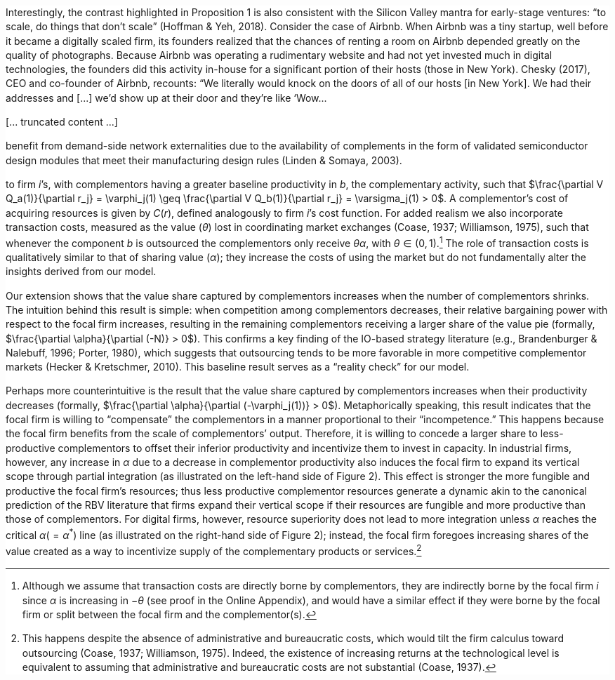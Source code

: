 Interestingly, the contrast highlighted in Proposition 1 is also consistent with the Silicon Valley mantra for early-stage ventures: “to scale, do things that don’t scale” (Hoffman & Yeh, 2018). Consider the case of Airbnb. When Airbnb was a tiny startup, well before it became a digitally scaled firm, its founders realized that the chances of renting a room on Airbnb depended greatly on the quality of photographs. Because Airbnb was operating a rudimentary website and had not yet invested much in digital technologies, the founders did this activity in-house for a significant portion of their hosts (those in New York). Chesky (2017), CEO and co-founder of Airbnb, recounts: “We literally would knock on the doors of all of our hosts [in New York]. We had their addresses and [...] we’d show up at their door and they’re like ‘Wow...

[... truncated content ...]

benefit from demand-side network externalities due to the availability of complements in the form of validated semiconductor design modules that meet their manufacturing design rules (Linden & Somaya, 2003).

[^15]: Prior research has primarily emphasized the role of transaction costs and their decline through modularization in explaining the vertical disintegration of the industry (Linden & Somaya, 2003; Macher & Mowery, 2004); however, declining transaction costs alone would not explain increasing consolidation among IC fabrication firms.

to firm $i$’s, with complementors having a greater baseline productivity in $b$, the complementary activity, such that $\frac{\partial V Q_a(1)}{\partial r_j} = \varphi_j(1) \geq \frac{\partial V Q_b(1)}{\partial r_j} = \varsigma_j(1) > 0$. A complementor’s cost of acquiring resources is given by $C(r)$, defined analogously to firm $i$’s cost function. For added realism we also incorporate transaction costs, measured as the value ($\theta$) lost in coordinating market exchanges (Coase, 1937; Williamson, 1975), such that whenever the component $b$ is outsourced the complementors only receive $\theta \alpha$, with $\theta \in (0,1)$.[^19] The role of transaction costs is qualitatively similar to that of sharing value ($\alpha$); they increase the costs of using the market but do not fundamentally alter the insights derived from our model.

[^19]: Although we assume that transaction costs are directly borne by complementors, they are indirectly borne by the focal firm $i$ since $\alpha$ is increasing in $-\theta$ (see proof in the Online Appendix), and would have a similar effect if they were borne by the focal firm or split between the focal firm and the complementor(s).

Our extension shows that the value share captured by complementors increases when the number of complementors shrinks. The intuition behind this result is simple: when competition among complementors decreases, their relative bargaining power with respect to the focal firm increases, resulting in the remaining complementors receiving a larger share of the value pie (formally, $\frac{\partial \alpha}{\partial (-N)} > 0$). This confirms a key finding of the IO-based strategy literature (e.g., Brandenburger & Nalebuff, 1996; Porter, 1980), which suggests that outsourcing tends to be more favorable in more competitive complementor markets (Hecker & Kretschmer, 2010). This baseline result serves as a “reality check” for our model.

Perhaps more counterintuitive is the result that the value share captured by complementors increases when their productivity decreases (formally, $\frac{\partial \alpha}{\partial (-\varphi_j(1))} > 0$). Metaphorically speaking, this result indicates that the focal firm is willing to “compensate” the complementors in a manner proportional to their “incompetence.” This happens because the focal firm benefits from the scale of complementors’ output. Therefore, it is willing to concede a larger share to less-productive complementors to offset their inferior productivity and incentivize them to invest in capacity. In industrial firms, however, any increase in $\alpha$ due to a decrease in complementor productivity also induces the focal firm to expand its vertical scope through partial integration (as illustrated on the left-hand side of Figure 2). This effect is stronger the more fungible and productive the focal firm’s resources; thus less productive complementor resources generate a dynamic akin to the canonical prediction of the RBV literature that firms expand their vertical scope if their resources are fungible and more productive than those of complementors. For digital firms, however, resource superiority does not lead to more integration unless $\alpha$ reaches the critical $\alpha (=\alpha^*)$ line (as illustrated on the right-hand side of Figure 2); instead, the focal firm foregoes increasing shares of the value created as a way to incentivize supply of the complementary products or services.[^20]

[^20]: This happens despite the absence of administrative and bureaucratic costs, which would tilt the firm calculus toward outsourcing (Coase, 1937; Williamson, 1975). Indeed, the existence of increasing returns at the technological level is equivalent to assuming that administrative and bureaucratic costs are not substantial (Coase, 1937).


[^1]: Frankfurt School of Finance & Management, Frankfurt, Germany  
[^2]: Ludwig-Maximilians-Universität München, Munich, Germany  
[^3]: Centre for Economic Policy Research (CEPR), London, UK  
[^4]: University of Illinois Urbana-Champaign, Champaign, Illinois, USA  
[^5]: University of Michigan, Ann Arbor, Michigan, USA  
[^1]: Of course, in practice, companies do not fall neatly into these two categories. Amazon, for instance, employs a combination of digital assets and other resources in its e-commerce business to sell both digital (marketplace) and physical (distribution) services. While we acknowledge this nuance, the broad distinction between (predominantly) digital and industrial firms is adequate to highlight our main ideas and theoretical logic.
[^2]: Two closely related terms—digitization and digitalization—have been used to characterize the impacts of digital technologies on businesses. Gartner (https://www.gartner.com/en/glossary [last accessed October 18, 2021]) defines digitization as “the process of changing [information] from analog to digital form” but “without any different-in-kind changes to the process itself.” Digitalization is defined as “the use of digital technologies to change a business model and provide new revenue and value-producing opportunities ... the process of moving to a digital business.” Our theory is fundamentally about the latter phenomenon; therefore, we use the term digitalization in this article.
[^3]: Suppliers also perform activities that are complementary to the focal firm’s (Balakrishnan & Wernerfelt, 1986; Jacobides, Knudsen, & Augier, 2006; Richardson, 1972): if a downstream stage a generates value only with an upstream stage b, and vice versa, then the upstream stage and downstream stage are complementary in the sense “a doesn’t ‘function’ without b” (Adner, 2017; Jacobides, Cennamo, & Gawer, 2018).
[^4]: The scaling properties contributed by digital technologies do not mean that digital firms have no size limit to which they can scale; this limit might simply be quite large and comparable to global demand. The literature on scaling laws also suggests that real world processes are only typically scalable within some range (West, 2017).
[^5]: A decision-theoretic model allows us to highlight the core results around the internal resources of the focal firm. We later study a game-theoretic model endogenizing competition and value capture, both showing the robustness of our main results and generating additional insights.
[^6]: The demand for the bundle $a \wedge b = \min\{a, b\}$ is perfectly elastic, meaning that $V$ is constant and independent of the quantity of $a \wedge b$ supplied to the market.
[^7]: The functions $Q_{ia}$ and $Q_{ib}$ are homogeneous of degree $\sigma$. Homogeneity is a property of a large family of production functions, including the Cobb-Douglas production function.
[^8]: Because scalability approximates the reduced form of supply-side and demand-side returns to scale, it is reasonable to assume $\sigma$ to be the same for the two components $a$ and $b$ in the current situation, allowing us to focus on core constructs. Demand-side returns to scale are the same in the two activities because the demand from consumers is for the complete product $a \wedge b$, not for the individual components. Moreover, returns to scale on the supply side are also likely to be similar. Were they to differ significantly, the underlying productive resources would have to be different, thus violating a key premise of the resource allocation problem in the model that the resource bundle is applicable to both value-adding activities. Future research can explore situations where $\sigma$ differs across components.
[^9]: Mathematically, the case $\sigma = 1$ generates equivalent results to the case $\sigma > 1$ as far as the propositions in the paper are concerned. We use term “scalable resource bundles” for $\sigma > 1$ for expositional purposes.
[^10]: As we show in our model extension in the Online Appendix, the cost of using the market can include transaction costs.
[^11]: The critical $\alpha (=\alpha^*)$ can asymptotically get close to 1, but cannot reach (or exceed) 1; otherwise, the focal firm would incur a loss or make no profits with specialization, an outcome inferior to what it could attain with integration.
[^21]: For completeness, note that integration also occurs when the realized $\alpha$ falls below the complementors’ critical $\alpha$, that is, the minimum share of the value created that the complementors will accept to collaborate with the focal firm.
[^22]: In the Dixit-Stiglitz system, the (inverse) demand function corresponds to the scaling law $V = A Q_{ia}^{(1-\rho)/\rho}$, where $V$ is the value for the final consumer and $A > 0$ is a given term for the firm. Assuming the focal firm captures the full surplus from customers (as in the main model), the resource allocation problem described in Equation (1) generalizes to the laws of degree $\sigma / \rho$. The model extension leading to Proposition 5 is robust to the Dixit-Stiglitz demand system of monopolistic competition, in which for every product produced in-house, each complementor faces a demand curve corresponding to $V_j = A_j Q_{ia}^{(1-\rho)/\rho}$, with $A_j, \rho_j > 0$. If $A_j$ is exogenous, the Dixit-Stiglitz demand system will lead to results that are qualitatively similar to Proposition 5. Alternatively, if $A_j$ is endogenized as a decreasing function of the number of firms producing differentiated goods, both the complementors and the focal firm would be more inclined to cooperate because the monopolistic competition outcome would reduce the baseline level of demand for their products.